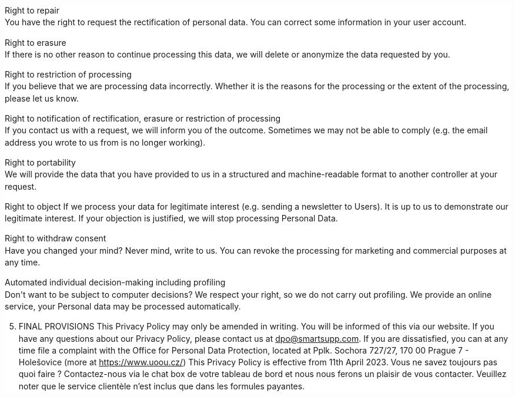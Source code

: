 	
Right to repair 	
You have the right to request the rectification of personal data.
You can correct some information in your user account.
	
Right to erasure	
If there is no other reason to continue processing this data, we will delete or anonymize the data requested by you.
	
Right to restriction of processing	
If you believe that we are processing data incorrectly. Whether it is the reasons for the processing or the extent of the processing, please let us know.
	
Right to notification of rectification, erasure or restriction of processing	
If you contact us with a request, we will inform you of the outcome. Sometimes we may not be able to comply (e.g. the email address you wrote to us from is no longer working).
	
Right to portability 	
We will provide the data that you have provided to us in a structured and machine-readable format to another controller at your request.
	
Right to object	
If we process your data for legitimate interest (e.g. sending a newsletter to Users).
It is up to us to demonstrate our legitimate interest. If your objection is justified, we will stop processing Personal Data.
	
Right to withdraw consent	
Have you changed your mind? Never mind, write to us. You can revoke the processing for marketing and commercial purposes at any time.
	
Automated individual decision-making including profiling	
Don't want to be subject to computer decisions? We respect your right, so we do not carry out profiling. We provide an online service, your Personal data may be processed automatically.
	
5. FINAL PROVISIONS
This Privacy Policy may only be amended in writing. You will be informed of this via our website. 
If you have any questions about our Privacy Policy, please contact us at dpo@smartsupp.com.
If you are dissatisfied, you can at any time file a complaint with the Office for Personal Data Protection, located at Pplk. Sochora 727/27, 170 00 Prague 7 - Holešovice (more at https://www.uoou.cz/)
This Privacy Policy is effective from 11th April 2023.
Vous ne savez toujours pas quoi faire ? Contactez-nous via le chat box de votre tableau de bord et nous nous ferons un plaisir de vous contacter. Veuillez noter que le service clientèle n’est inclus que dans les formules payantes.

